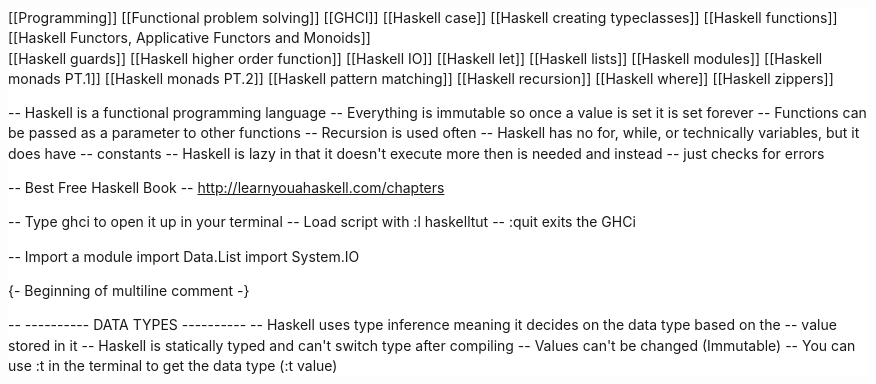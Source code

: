 [[Programming]]
[[Functional problem solving]]
[[GHCI]]
[[Haskell case]]
[[Haskell creating typeclasses]]
[[Haskell functions]]
[[Haskell Functors, Applicative Functors and Monoids]]\
[[Haskell guards]]
[[Haskell higher order function]]
[[Haskell IO]]
[[Haskell let]]
[[Haskell lists]]
[[Haskell modules]]
[[Haskell monads PT.1]]
[[Haskell monads PT.2]]
[[Haskell pattern matching]]
[[Haskell recursion]]
[[Haskell where]]
[[Haskell zippers]]














-- Haskell is a functional programming language
-- Everything is immutable so once a value is set it is set forever
-- Functions can be passed as a parameter to other functions 
-- Recursion is used often 
-- Haskell has no for, while, or technically variables, but it does have 
-- constants
-- Haskell is lazy in that it doesn't execute more then is needed and instead 
-- just checks for errors

-- Best Free Haskell Book
-- http://learnyouahaskell.com/chapters

-- Type ghci to open it up in your terminal
-- Load script with :l haskelltut
-- :quit exits the GHCi

-- Import a module
import Data.List
import System.IO

{- 
Beginning of multiline comment
-}

-- ---------- DATA TYPES ----------
-- Haskell uses type inference meaning it decides on the data type based on the -- value stored in it
-- Haskell is statically typed and can't switch type after compiling
-- Values can't be changed (Immutable)
-- You can use :t in the terminal to get the data type (:t value)

